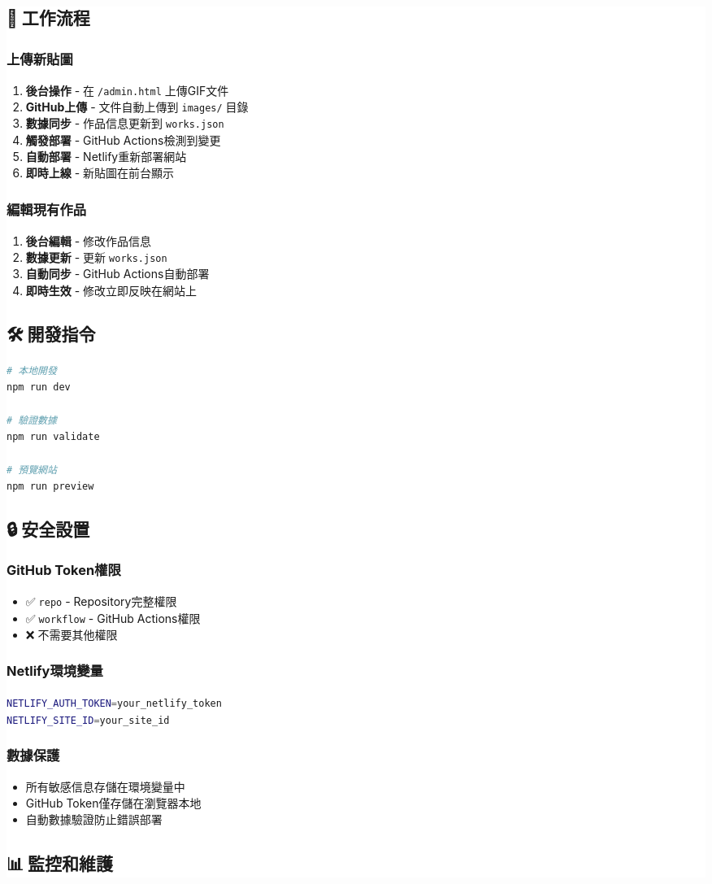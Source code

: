 ## 🔄 工作流程

### 上傳新貼圖
1. **後台操作** - 在 `/admin.html` 上傳GIF文件
2. **GitHub上傳** - 文件自動上傳到 `images/` 目錄
3. **數據同步** - 作品信息更新到 `works.json`
4. **觸發部署** - GitHub Actions檢測到變更
5. **自動部署** - Netlify重新部署網站
6. **即時上線** - 新貼圖在前台顯示

### 編輯現有作品
1. **後台編輯** - 修改作品信息
2. **數據更新** - 更新 `works.json`
3. **自動同步** - GitHub Actions自動部署
4. **即時生效** - 修改立即反映在網站上

## 🛠️ 開發指令

```bash
# 本地開發
npm run dev

# 驗證數據
npm run validate

# 預覽網站
npm run preview
```

## 🔒 安全設置

### GitHub Token權限
- ✅ `repo` - Repository完整權限
- ✅ `workflow` - GitHub Actions權限
- ❌ 不需要其他權限

### Netlify環境變量
```bash
NETLIFY_AUTH_TOKEN=your_netlify_token
NETLIFY_SITE_ID=your_site_id
```

### 數據保護
- 所有敏感信息存儲在環境變量中
- GitHub Token僅存儲在瀏覽器本地
- 自動數據驗證防止錯誤部署

## 📊 監控和維護
